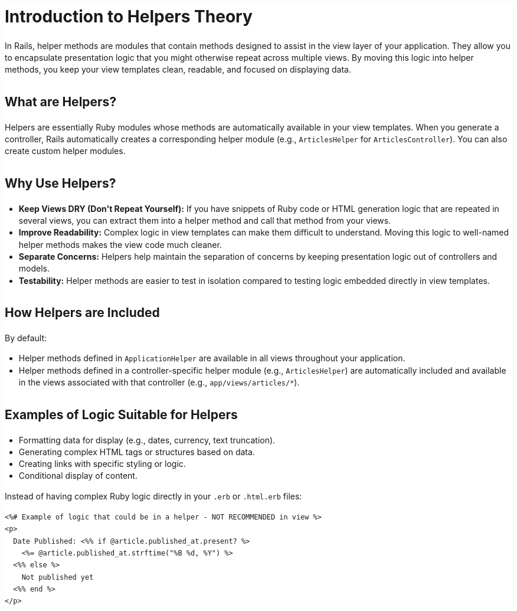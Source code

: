 # Introduction to Helpers Theory

In Rails, helper methods are modules that contain methods designed to assist in the view layer of your application. They allow you to encapsulate presentation logic that you might otherwise repeat across multiple views. By moving this logic into helper methods, you keep your view templates clean, readable, and focused on displaying data.

## What are Helpers?

Helpers are essentially Ruby modules whose methods are automatically available in your view templates. When you generate a controller, Rails automatically creates a corresponding helper module (e.g., `ArticlesHelper` for `ArticlesController`). You can also create custom helper modules.

## Why Use Helpers?

*   **Keep Views DRY (Don't Repeat Yourself):** If you have snippets of Ruby code or HTML generation logic that are repeated in several views, you can extract them into a helper method and call that method from your views.
*   **Improve Readability:** Complex logic in view templates can make them difficult to understand. Moving this logic to well-named helper methods makes the view code much cleaner.
*   **Separate Concerns:** Helpers help maintain the separation of concerns by keeping presentation logic out of controllers and models.
*   **Testability:** Helper methods are easier to test in isolation compared to testing logic embedded directly in view templates.

## How Helpers are Included

By default:

*   Helper methods defined in `ApplicationHelper` are available in all views throughout your application.
*   Helper methods defined in a controller-specific helper module (e.g., `ArticlesHelper`) are automatically included and available in the views associated with that controller (e.g., `app/views/articles/*`).

## Examples of Logic Suitable for Helpers

*   Formatting data for display (e.g., dates, currency, text truncation).
*   Generating complex HTML tags or structures based on data.
*   Creating links with specific styling or logic.
*   Conditional display of content.

Instead of having complex Ruby logic directly in your `.erb` or `.html.erb` files:

```erb
<%# Example of logic that could be in a helper - NOT RECOMMENDED in view %>
<p>
  Date Published: <%% if @article.published_at.present? %>
    <%= @article.published_at.strftime("%B %d, %Y") %>
  <%% else %>
    Not published yet
  <%% end %>
</p>
```
